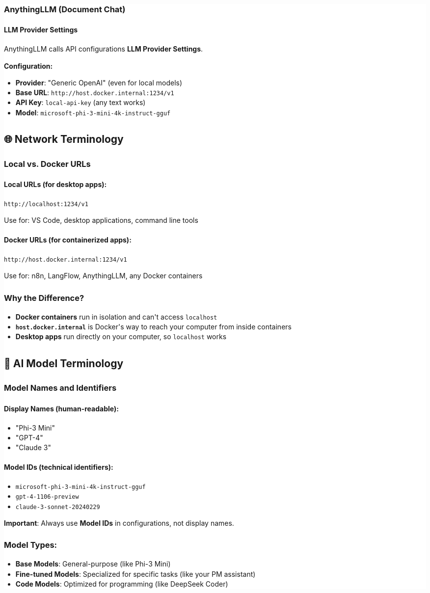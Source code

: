 ### AnythingLLM (Document Chat)

#### **LLM Provider Settings**
AnythingLLM calls API configurations **LLM Provider Settings**.

**Configuration:**
- **Provider**: "Generic OpenAI" (even for local models)
- **Base URL**: `http://host.docker.internal:1234/v1`
- **API Key**: `local-api-key` (any text works)
- **Model**: `microsoft-phi-3-mini-4k-instruct-gguf`

## 🌐 Network Terminology

### Local vs. Docker URLs

#### **Local URLs** (for desktop apps):
~~~
http://localhost:1234/v1
~~~
Use for: VS Code, desktop applications, command line tools

#### **Docker URLs** (for containerized apps):
~~~
http://host.docker.internal:1234/v1
~~~
Use for: n8n, LangFlow, AnythingLLM, any Docker containers

### Why the Difference?
- **Docker containers** run in isolation and can't access `localhost`
- **`host.docker.internal`** is Docker's way to reach your computer from inside containers
- **Desktop apps** run directly on your computer, so `localhost` works

## 🤖 AI Model Terminology

### Model Names and Identifiers

#### **Display Names** (human-readable):
- "Phi-3 Mini"
- "GPT-4"
- "Claude 3"

#### **Model IDs** (technical identifiers):
- `microsoft-phi-3-mini-4k-instruct-gguf`
- `gpt-4-1106-preview`
- `claude-3-sonnet-20240229`

**Important**: Always use **Model IDs** in configurations, not display names.

### Model Types:
- **Base Models**: General-purpose (like Phi-3 Mini)
- **Fine-tuned Models**: Specialized for specific tasks (like your PM assistant)
- **Code Models**: Optimized for programming (like DeepSeek Coder)
